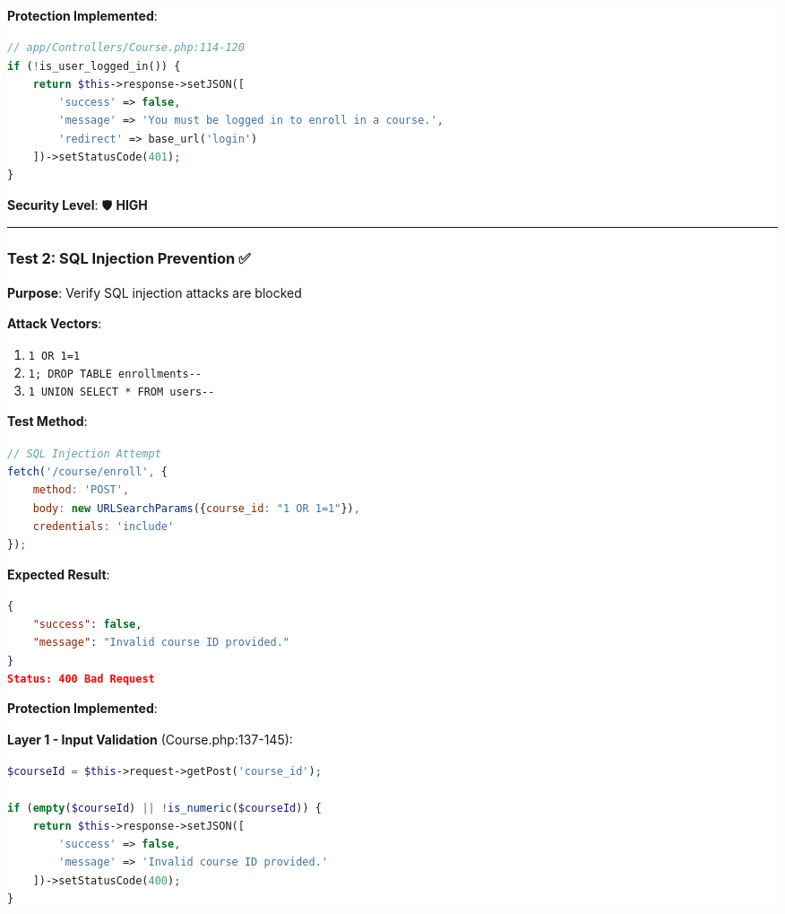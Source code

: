 **Protection Implemented**:
```php
// app/Controllers/Course.php:114-120
if (!is_user_logged_in()) {
    return $this->response->setJSON([
        'success' => false,
        'message' => 'You must be logged in to enroll in a course.',
        'redirect' => base_url('login')
    ])->setStatusCode(401);
}
```

**Security Level**: 🛡️ **HIGH**

---

### **Test 2: SQL Injection Prevention** ✅

**Purpose**: Verify SQL injection attacks are blocked

**Attack Vectors**:
1. `1 OR 1=1`
2. `1; DROP TABLE enrollments--`
3. `1 UNION SELECT * FROM users--`

**Test Method**:
```javascript
// SQL Injection Attempt
fetch('/course/enroll', {
    method: 'POST',
    body: new URLSearchParams({course_id: "1 OR 1=1"}),
    credentials: 'include'
});
```

**Expected Result**:
```json
{
    "success": false,
    "message": "Invalid course ID provided."
}
Status: 400 Bad Request
```

**Protection Implemented**:

**Layer 1 - Input Validation** (Course.php:137-145):
```php
$courseId = $this->request->getPost('course_id');

if (empty($courseId) || !is_numeric($courseId)) {
    return $this->response->setJSON([
        'success' => false,
        'message' => 'Invalid course ID provided.'
    ])->setStatusCode(400);
}
```
